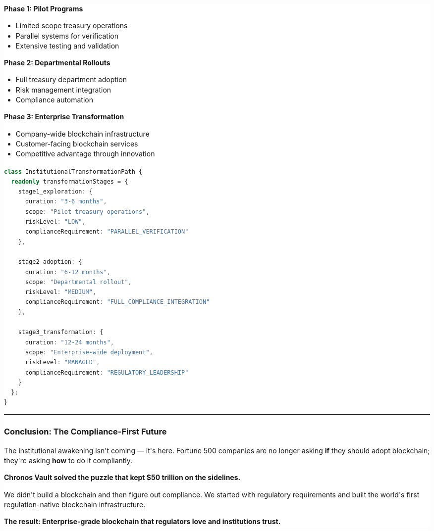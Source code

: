 **Phase 1: Pilot Programs**
- Limited scope treasury operations
- Parallel systems for verification
- Extensive testing and validation

**Phase 2: Departmental Rollouts**
- Full treasury department adoption
- Risk management integration
- Compliance automation

**Phase 3: Enterprise Transformation**
- Company-wide blockchain infrastructure
- Customer-facing blockchain services
- Competitive advantage through innovation

```typescript
class InstitutionalTransformationPath {
  readonly transformationStages = {
    stage1_exploration: {
      duration: "3-6 months",
      scope: "Pilot treasury operations",
      riskLevel: "LOW",
      complianceRequirement: "PARALLEL_VERIFICATION"
    },
    
    stage2_adoption: {
      duration: "6-12 months", 
      scope: "Departmental rollout",
      riskLevel: "MEDIUM",
      complianceRequirement: "FULL_COMPLIANCE_INTEGRATION"
    },
    
    stage3_transformation: {
      duration: "12-24 months",
      scope: "Enterprise-wide deployment",
      riskLevel: "MANAGED",
      complianceRequirement: "REGULATORY_LEADERSHIP"
    }
  };
}
```

---

### Conclusion: The Compliance-First Future

The institutional awakening isn't coming — it's here. Fortune 500 companies are no longer asking **if** they should adopt blockchain; they're asking **how** to do it compliantly.

**Chronos Vault solved the puzzle that kept $50 trillion on the sidelines.**

We didn't build a blockchain and then figure out compliance. We started with regulatory requirements and built the world's first regulation-native blockchain infrastructure.

**The result: Enterprise-grade blockchain that regulators love and institutions trust.**
